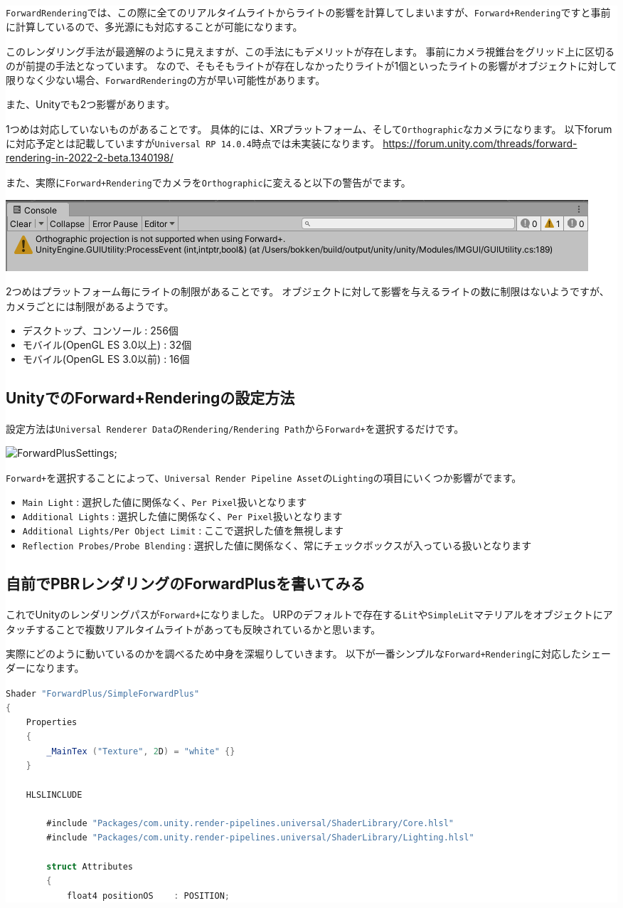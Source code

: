 `ForwardRendering`では、この際に全てのリアルタイムライトからライトの影響を計算してしまいますが、`Forward+Rendering`ですと事前に計算しているので、多光源にも対応することが可能になります。

このレンダリング手法が最適解のように見えますが、この手法にもデメリットが存在します。
事前にカメラ視錐台をグリッド上に区切るのが前提の手法となっています。
なので、そもそもライトが存在しなかったりライトが1個といったライトの影響がオブジェクトに対して限りなく少ない場合、`ForwardRendering`の方が早い可能性があります。

また、Unityでも2つ影響があります。

1つめは対応していないものがあることです。
具体的には、XRプラットフォーム、そして`Orthographic`なカメラになります。
以下forumに対応予定とは記載していますが`Universal RP 14.0.4`時点では未実装になります。
https://forum.unity.com/threads/forward-rendering-in-2022-2-beta.1340198/

また、実際に`Forward+Rendering`でカメラを`Orthographic`に変えると以下の警告がでます。

![OrthographicWarning](OrthographicWarning.png)

2つめはプラットフォーム毎にライトの制限があることです。
オブジェクトに対して影響を与えるライトの数に制限はないようですが、カメラごとには制限があるようです。

* デスクトップ、コンソール : 256個
* モバイル(OpenGL ES 3.0以上) : 32個
* モバイル(OpenGL ES 3.0以前) : 16個

## UnityでのForward+Renderingの設定方法

設定方法は`Universal Renderer Data`の`Rendering/Rendering Path`から`Forward+`を選択するだけです。

![ForwardPlusSettings](ForwardPlusSettings);

`Forward+`を選択することによって、`Universal Render Pipeline Asset`の`Lighting`の項目にいくつか影響がでます。

* `Main Light` : 選択した値に関係なく、`Per Pixel`扱いとなります
* `Additional Lights` : 選択した値に関係なく、`Per Pixel`扱いとなります
* `Additional Lights/Per Object Limit` : ここで選択した値を無視します
* `Reflection Probes/Probe Blending` : 選択した値に関係なく、常にチェックボックスが入っている扱いとなります

## 自前でPBRレンダリングのForwardPlusを書いてみる

これでUnityのレンダリングパスが`Forward+`になりました。
URPのデフォルトで存在する`Lit`や`SimpleLit`マテリアルをオブジェクトにアタッチすることで複数リアルタイムライトがあっても反映されているかと思います。

実際にどのように動いているのかを調べるため中身を深堀りしていきます。
以下が一番シンプルな`Forward+Rendering`に対応したシェーダーになります。

```cs
Shader "ForwardPlus/SimpleForwardPlus"
{
    Properties
    {
        _MainTex ("Texture", 2D) = "white" {}
    }

    HLSLINCLUDE

        #include "Packages/com.unity.render-pipelines.universal/ShaderLibrary/Core.hlsl"
        #include "Packages/com.unity.render-pipelines.universal/ShaderLibrary/Lighting.hlsl"

        struct Attributes
        {
            float4 positionOS    : POSITION;
```